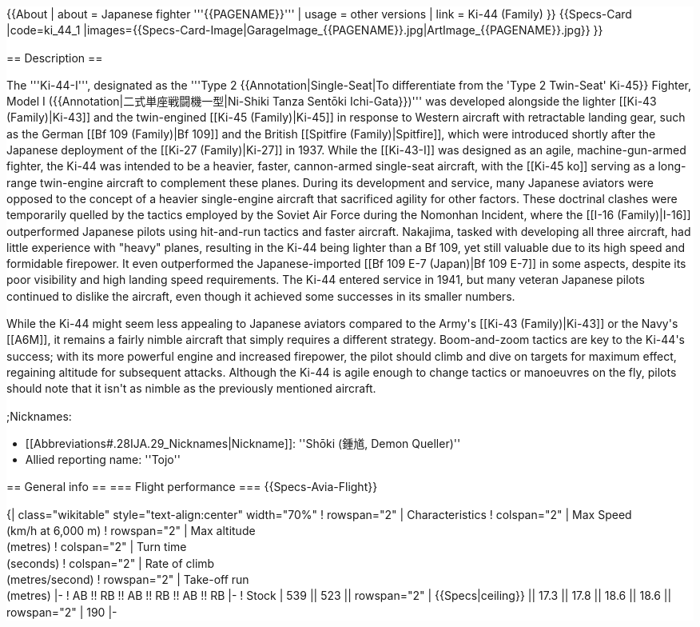 {{About
| about = Japanese fighter '''{{PAGENAME}}'''
| usage = other versions
| link = Ki-44 (Family)
}}
{{Specs-Card
|code=ki_44_1
|images={{Specs-Card-Image|GarageImage_{{PAGENAME}}.jpg|ArtImage_{{PAGENAME}}.jpg}}
}}

== Description ==

The '''Ki-44-I''', designated as the '''Type 2 {{Annotation|Single-Seat|To differentiate from the 'Type 2 Twin-Seat' Ki-45}} Fighter, Model I ({{Annotation|二式単座戦闘機一型|Ni-Shiki Tanza Sentōki Ichi-Gata}})''' was developed alongside the lighter [[Ki-43 (Family)|Ki-43]] and the twin-engined [[Ki-45 (Family)|Ki-45]] in response to Western aircraft with retractable landing gear, such as the German [[Bf 109 (Family)|Bf 109]] and the British [[Spitfire (Family)|Spitfire]], which were introduced shortly after the Japanese deployment of the [[Ki-27 (Family)|Ki-27]] in 1937. While the [[Ki-43-I]] was designed as an agile, machine-gun-armed fighter, the Ki-44 was intended to be a heavier, faster, cannon-armed single-seat aircraft, with the [[Ki-45 ko]] serving as a long-range twin-engine aircraft to complement these planes. During its development and service, many Japanese aviators were opposed to the concept of a heavier single-engine aircraft that sacrificed agility for other factors. These doctrinal clashes were temporarily quelled by the tactics employed by the Soviet Air Force during the Nomonhan Incident, where the [[I-16 (Family)|I-16]] outperformed Japanese pilots using hit-and-run tactics and faster aircraft. Nakajima, tasked with developing all three aircraft, had little experience with "heavy" planes, resulting in the Ki-44 being lighter than a Bf 109, yet still valuable due to its high speed and formidable firepower. It even outperformed the Japanese-imported [[Bf 109 E-7 (Japan)|Bf 109 E-7]] in some aspects, despite its poor visibility and high landing speed requirements. The Ki-44 entered service in 1941, but many veteran Japanese pilots continued to dislike the aircraft, even though it achieved some successes in its smaller numbers.

While the Ki-44 might seem less appealing to Japanese aviators compared to the Army's [[Ki-43 (Family)|Ki-43]] or the Navy's [[A6M]], it remains a fairly nimble aircraft that simply requires a different strategy. Boom-and-zoom tactics are key to the Ki-44's success; with its more powerful engine and increased firepower, the pilot should climb and dive on targets for maximum effect, regaining altitude for subsequent attacks. Although the Ki-44 is agile enough to change tactics or manoeuvres on the fly, pilots should note that it isn't as nimble as the previously mentioned aircraft.

;Nicknames:
* [[Abbreviations#.28IJA.29_Nicknames|Nickname]]: ''Shōki (鍾馗, Demon Queller)''
* Allied reporting name: ''Tojo''

== General info ==
=== Flight performance ===
{{Specs-Avia-Flight}}


{| class="wikitable" style="text-align:center" width="70%"
! rowspan="2" | Characteristics
! colspan="2" | Max Speed<br>(km/h at 6,000 m)
! rowspan="2" | Max altitude<br>(metres)
! colspan="2" | Turn time<br>(seconds)
! colspan="2" | Rate of climb<br>(metres/second)
! rowspan="2" | Take-off run<br>(metres)
|-
! AB !! RB !! AB !! RB !! AB !! RB
|-
! Stock
| 539 || 523 || rowspan="2" | {{Specs|ceiling}} || 17.3 || 17.8 || 18.6 || 18.6 || rowspan="2" | 190
|-